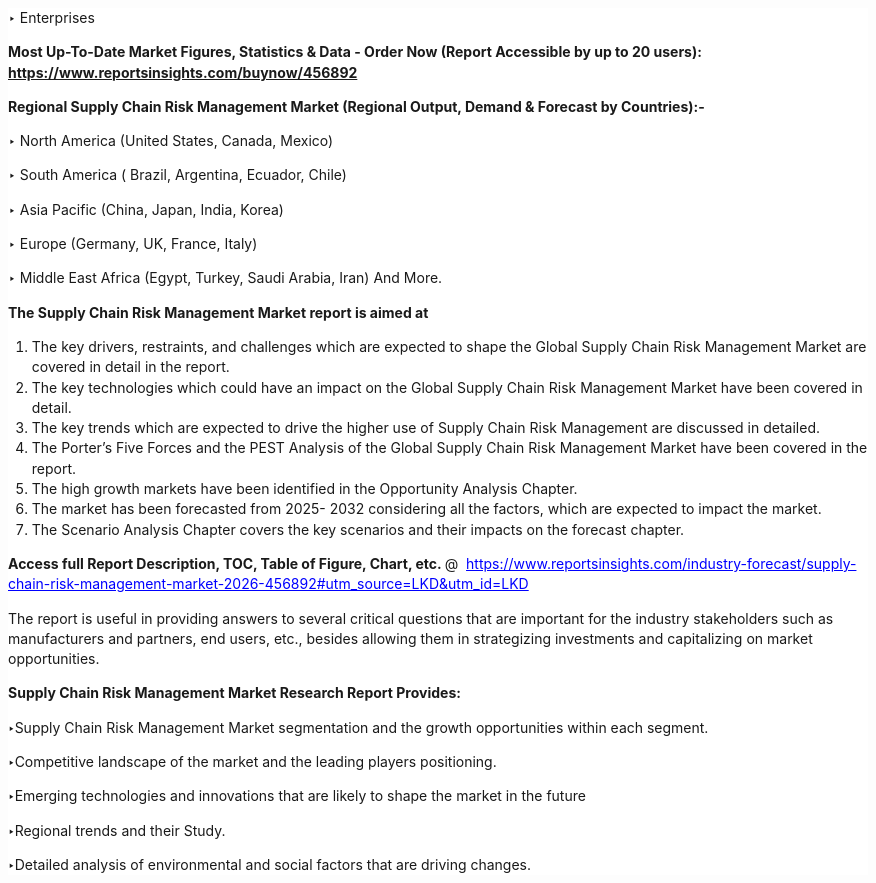 ‣ Enterprises

<strong>Most Up-To-Date Market Figures, Statistics & Data - Order Now (Report Accessible by up to 20 users): <a href=https://www.reportsinsights.com/buynow/456892>https://www.reportsinsights.com/buynow/456892</a></strong>

<strong>Regional Supply Chain Risk Management Market (Regional Output, Demand &amp; Forecast by Countries):-</strong>

‣ North America (United States, Canada, Mexico)

‣ South America ( Brazil, Argentina, Ecuador, Chile)

‣ Asia Pacific (China, Japan, India, Korea)

‣ Europe (Germany, UK, France, Italy)

‣ Middle East Africa (Egypt, Turkey, Saudi Arabia, Iran) And More.

<strong>The Supply Chain Risk Management Market report is aimed at</strong>
<ol>
  <li>The key drivers, restraints, and challenges which are expected to shape the Global Supply Chain Risk Management Market are covered in detail in the report.</li>
  <li>The key technologies which could have an impact on the Global Supply Chain Risk Management Market have been covered in detail.</li>
  <li>The key trends which are expected to drive the higher use of Supply Chain Risk Management are discussed in detailed.</li>
  <li>The Porter’s Five Forces and the PEST Analysis of the Global Supply Chain Risk Management Market have been covered in the report.</li>
  <li>The high growth markets have been identified in the Opportunity Analysis Chapter.</li>
  <li>The market has been forecasted from 2025- 2032 considering all the factors, which are expected to impact the market.</li>
  <li>The Scenario Analysis Chapter covers the key scenarios and their impacts on the forecast chapter.</li>
</ol>
<strong>Access full Report Description, TOC, Table of Figure, Chart, etc. </strong>@  <a href=https://www.reportsinsights.com/industry-forecast/supply-chain-risk-management-market-2026-456892#utm_source=LKD&utm_id=LKD style=color:#0000ff;>https://www.reportsinsights.com/industry-forecast/supply-chain-risk-management-market-2026-456892#utm_source=LKD&utm_id=LKD</a></font>

The report is useful in providing answers to several critical questions that are important for the industry stakeholders such as manufacturers and partners, end users, etc., besides allowing them in strategizing investments and capitalizing on market opportunities.

<strong>Supply Chain Risk Management Market Research Report Provides:</strong>

<strong>‣</strong>Supply Chain Risk Management Market segmentation and the growth opportunities within each segment.

<strong>‣</strong>Competitive landscape of the market and the leading players positioning.

<strong>‣</strong>Emerging technologies and innovations that are likely to shape the market in the future

<strong>‣</strong>Regional trends and their Study.

<strong>‣</strong>Detailed analysis of environmental and social factors that are driving changes.
